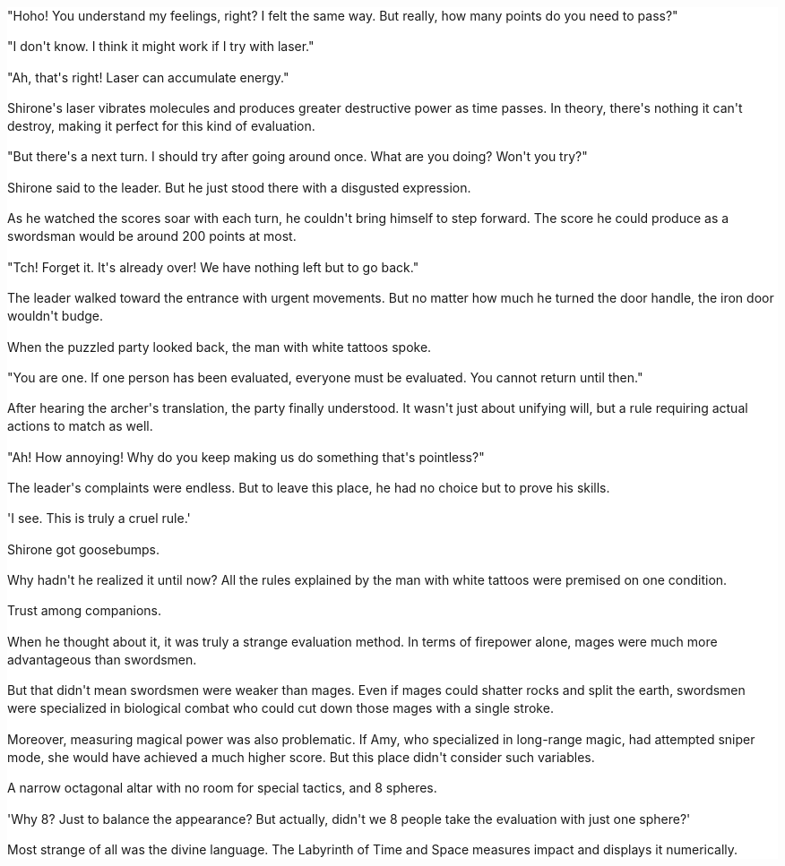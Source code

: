 "Hoho! You understand my feelings, right? I felt the same way. But really, how many points do you need to pass?"

"I don't know. I think it might work if I try with laser."

"Ah, that's right! Laser can accumulate energy."

Shirone's laser vibrates molecules and produces greater destructive power as time passes. In theory, there's nothing it can't destroy, making it perfect for this kind of evaluation.

"But there's a next turn. I should try after going around once. What are you doing? Won't you try?"

Shirone said to the leader. But he just stood there with a disgusted expression.

As he watched the scores soar with each turn, he couldn't bring himself to step forward. The score he could produce as a swordsman would be around 200 points at most.

"Tch! Forget it. It's already over! We have nothing left but to go back."

The leader walked toward the entrance with urgent movements. But no matter how much he turned the door handle, the iron door wouldn't budge.

When the puzzled party looked back, the man with white tattoos spoke.

"You are one. If one person has been evaluated, everyone must be evaluated. You cannot return until then."

After hearing the archer's translation, the party finally understood. It wasn't just about unifying will, but a rule requiring actual actions to match as well.

"Ah! How annoying! Why do you keep making us do something that's pointless?"

The leader's complaints were endless. But to leave this place, he had no choice but to prove his skills.

'I see. This is truly a cruel rule.'

Shirone got goosebumps.

Why hadn't he realized it until now? All the rules explained by the man with white tattoos were premised on one condition.

Trust among companions.

When he thought about it, it was truly a strange evaluation method. In terms of firepower alone, mages were much more advantageous than swordsmen.

But that didn't mean swordsmen were weaker than mages. Even if mages could shatter rocks and split the earth, swordsmen were specialized in biological combat who could cut down those mages with a single stroke.

Moreover, measuring magical power was also problematic. If Amy, who specialized in long-range magic, had attempted sniper mode, she would have achieved a much higher score. But this place didn't consider such variables.

A narrow octagonal altar with no room for special tactics, and 8 spheres.

'Why 8? Just to balance the appearance? But actually, didn't we 8 people take the evaluation with just one sphere?'

Most strange of all was the divine language. The Labyrinth of Time and Space measures impact and displays it numerically.
